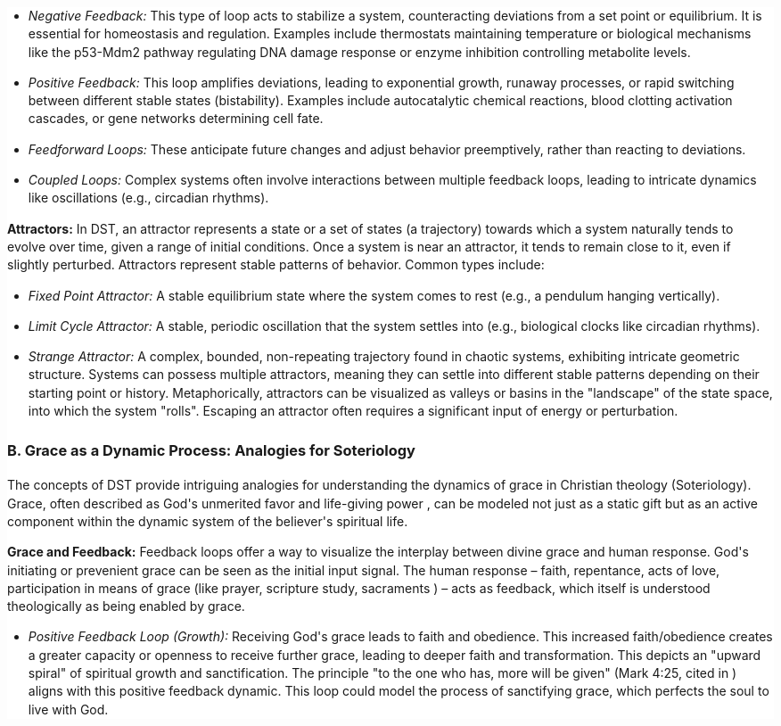    
- _Negative Feedback:_ This type of loop acts to stabilize a system, counteracting deviations from a set point or equilibrium. It is essential for homeostasis and regulation. Examples include thermostats maintaining temperature or biological mechanisms like the p53-Mdm2 pathway regulating DNA damage response or enzyme inhibition controlling metabolite levels.     
       
   
- _Positive Feedback:_ This loop amplifies deviations, leading to exponential growth, runaway processes, or rapid switching between different stable states (bistability). Examples include autocatalytic chemical reactions, blood clotting activation cascades, or gene networks determining cell fate.     
       
   
- _Feedforward Loops:_ These anticipate future changes and adjust behavior preemptively, rather than reacting to deviations.     
       
   
- _Coupled Loops:_ Complex systems often involve interactions between multiple feedback loops, leading to intricate dynamics like oscillations (e.g., circadian rhythms).     
       
   
**Attractors:** In DST, an attractor represents a state or a set of states (a trajectory) towards which a system naturally tends to evolve over time, given a range of initial conditions. Once a system is near an attractor, it tends to remain close to it, even if slightly perturbed. Attractors represent stable patterns of behavior. Common types include:     
   
   
- _Fixed Point Attractor:_ A stable equilibrium state where the system comes to rest (e.g., a pendulum hanging vertically).     
       
   
- _Limit Cycle Attractor:_ A stable, periodic oscillation that the system settles into (e.g., biological clocks like circadian rhythms).     
       
   
- _Strange Attractor:_ A complex, bounded, non-repeating trajectory found in chaotic systems, exhibiting intricate geometric structure. Systems can possess multiple attractors, meaning they can settle into different stable patterns depending on their starting point or history. Metaphorically, attractors can be visualized as valleys or basins in the "landscape" of the state space, into which the system "rolls". Escaping an attractor often requires a significant input of energy or perturbation.     
       
   
### B. Grace as a Dynamic Process: Analogies for Soteriology   
   
The concepts of DST provide intriguing analogies for understanding the dynamics of grace in Christian theology (Soteriology). Grace, often described as God's unmerited favor and life-giving power , can be modeled not just as a static gift but as an active component within the dynamic system of the believer's spiritual life.     
   
**Grace and Feedback:** Feedback loops offer a way to visualize the interplay between divine grace and human response. God's initiating or prevenient grace can be seen as the initial input signal. The human response – faith, repentance, acts of love, participation in means of grace (like prayer, scripture study, sacraments ) – acts as feedback, which itself is understood theologically as being enabled by grace.     
   
   
- _Positive Feedback Loop (Growth):_ Receiving God's grace leads to faith and obedience. This increased faith/obedience creates a greater capacity or openness to receive further grace, leading to deeper faith and transformation. This depicts an "upward spiral" of spiritual growth and sanctification. The principle "to the one who has, more will be given" (Mark 4:25, cited in ) aligns with this positive feedback dynamic. This loop could model the process of sanctifying grace, which perfects the soul to live with God.     
       